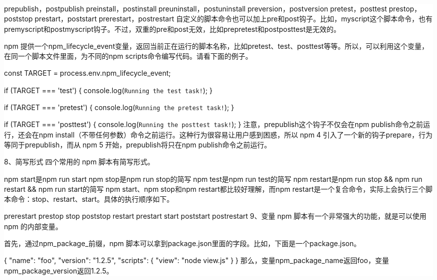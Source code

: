 prepublish，postpublish
preinstall，postinstall
preuninstall，postuninstall
preversion，postversion
pretest，posttest
prestop，poststop
prestart，poststart
prerestart，postrestart
自定义的脚本命令也可以加上pre和post钩子。比如，myscript这个脚本命令，也有premyscript和postmyscript钩子。不过，双重的pre和post无效，比如prepretest和postposttest是无效的。

npm 提供一个npm_lifecycle_event变量，返回当前正在运行的脚本名称，比如pretest、test、posttest等等。所以，可以利用这个变量，在同一个脚本文件里面，为不同的npm scripts命令编写代码。请看下面的例子。

const TARGET = process.env.npm_lifecycle_event;
 
if (TARGET === 'test') {
  console.log(`Running the test task!`);
}
 
if (TARGET === 'pretest') {
  console.log(`Running the pretest task!`);
}
 
if (TARGET === 'posttest') {
  console.log(`Running the posttest task!`);
}
 注意，prepublish这个钩子不仅会在npm publish命令之前运行，还会在npm install（不带任何参数）命令之前运行。这种行为很容易让用户感到困惑，所以 npm 4 引入了一个新的钩子prepare，行为等同于prepublish，而从 npm 5 开始，prepublish将只在npm publish命令之前运行。

8、简写形式
四个常用的 npm 脚本有简写形式。

npm start是npm run start
npm stop是npm run stop的简写
npm test是npm run test的简写
npm restart是npm run stop && npm run restart && npm run start的简写
npm start、npm stop和npm restart都比较好理解，而npm restart是一个复合命令，实际上会执行三个脚本命令：stop、restart、start。具体的执行顺序如下。

prerestart
prestop
stop
poststop
restart
prestart
start
poststart
postrestart 
9、变量
npm 脚本有一个非常强大的功能，就是可以使用 npm 的内部变量。

首先，通过npm_package_前缀，npm 脚本可以拿到package.json里面的字段。比如，下面是一个package.json。

{
  "name": "foo", 
  "version": "1.2.5",
  "scripts": {
    "view": "node view.js"
  }
}
 那么，变量npm_package_name返回foo，变量npm_package_version返回1.2.5。
